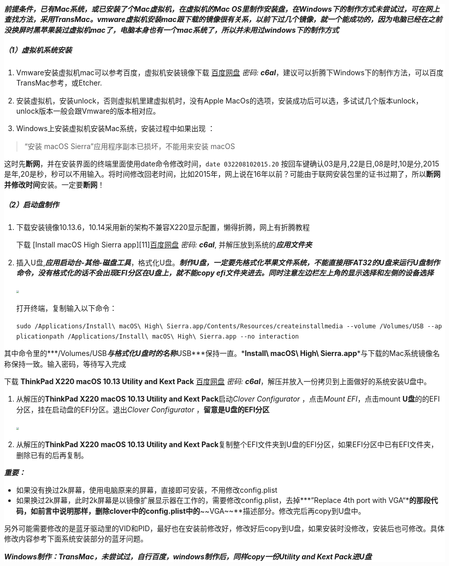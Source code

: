 ​    ***前提条件，已有Mac系统，或已安装了个Mac虚拟机，在虚拟机的Mac OS里制作安装盘，在Windows下的制作方式未尝试过，可在网上查找方法，采用TransMac。vmware虚拟机安装mac跟下载的镜像很有关系，以前下过几个镜像，就一个能成功的，因为电脑已经在之前没换屏时黑苹果装过虚拟机mac了，电脑本身也有一个mac系统了，所以并未用过windows下的制作方式***

##### **（1）虚拟机系统安装**

1. Vmware安装虚拟机mac可以参考百度，虚拟机安装镜像下载 [百度网盘](https://pan.baidu.com/s/1cGU-E-H56rxe436ftAuT_w)  *密码: **c6al***，建议可以折腾下Windows下的制作方法，可以百度TransMac参考，或Etcher.

2. 安装虚拟机，安装unlock，否则虚拟机里建虚拟机时，没有Apple MacOs的选项，安装成功后可以选，多试试几个版本unlock，unlock版本一般会跟Vmware的版本相对应。

3. Windows上安装虚拟机安装Mac系统，安装过程中如果出现 ：

> “安装 macOS Sierra”应用程序副本已损坏，不能用来安装 macOS

这时先**断网**，并在安装界面的终端里面使用date命令修改时间，`date 032208102015.20`  按回车键确认03是月,22是日,08是时,10是分,2015是年,20是秒，秒可以不用输入。将时间修改回老时间，比如2015年，网上说在16年以前？可能由于联网安装包里的证书过期了，所以**断网并修改时间**安装。一定要**断网**！

##### （2）启动盘制作

1. 下载安装镜像10.13.6，10.14采用新的架构不兼容X220显示配置，懒得折腾，网上有折腾教程

   下载 [Install macOS High Sierra app][11][百度网盘](https://pan.baidu.com/s/1cGU-E-H56rxe436ftAuT_w)  *密码: **c6al***, 并解压放到系统的***应用文件夹***

2. 插入U盘,***应用启动台-其他-磁盘工具***，格式化U盘。***制作U盘，一定要先格式化苹果文件系统，不能直接用FAT32的U盘来运行U盘制作命令，没有格式化的话不会出现EFI分区在U盘上，就不能copy efi文件夹进去。同时注意左边栏左上角的显示选择和左侧的设备选择***

   <img src="https://tva1.sinaimg.cn/large/008eGmZEgy1gp39n0i72yj31cc0u0q9l.jpg" style="zoom:33%;" />

   

   打开终端，复制输入以下命令：
   
   `sudo /Applications/Install\ macOS\ High\ Sierra.app/Contents/Resources/createinstallmedia --volume /Volumes/USB --applicationpath /Applications/Install\ macOS\ High\ Sierra.app --no interaction`

其中命令里的***/Volumes/USB***与格式化U盘时的名称***USB**\*保持一直。***Install\ macOS\ High\ Sierra.app**\*与下载的Mac系统镜像名称保持一致。输入密码，等待写入完成

下载 **ThinkPad X220 macOS 10.13 Utility and Kext Pack** [百度网盘](https://pan.baidu.com/s/1cGU-E-H56rxe436ftAuT_w)  *密码: **c6al***，解压并放入一份拷贝到上面做好的系统安装U盘中。

1. 从解压的**ThinkPad X220 macOS 10.13 Utility and Kext Pack**启动*Clover Configurator* ，点击*Mount EFI*，点击mount **U盘**的的EFI分区，挂在启动盘的EFI分区。退出*Clover Configurator* ，**留意是U盘的EFI分区**

   <img src="https://tva1.sinaimg.cn/large/008eGmZEgy1gp39drwg8bj31hc0u01kx.jpg" style="zoom:33%;" />

2. 从解压的**ThinkPad X220 macOS 10.13 Utility and Kext Pack**复制整个EFI文件夹到U盘的EFI分区，如果EFI分区中已有EFI文件夹，删除已有的后再复制。



***重要：***

- 如果没有换过2k屏幕，使用电脑原来的屏幕，直接即可安装，不用修改config.plist
- 如果换过2k屏幕，此时2k屏幕是以镜像扩展显示器在工作的，需要修改config.plist，去掉***”Replace 4th port with VGA“***的那段代码，如前言中说明那样，删除clover中的config.plist中的**\~\~VGA\~\~**描述部分。修改完后再copy到U盘中。

另外可能需要修改的是蓝牙驱动里的VID和PID，最好也在安装前修改好，修改好后copy到U盘，如果安装时没修改，安装后也可修改。具体修改内容参考下面系统安装部分的蓝牙问题。

***Windows制作：TransMac，未尝试过，自行百度，windows制作后，同样copy一份Utility and Kext Pack进U盘***
